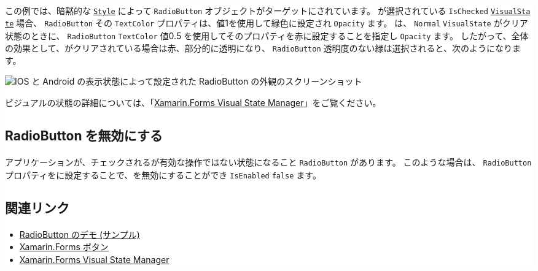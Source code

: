 この例では、暗黙的な [`Style`](xref:Xamarin.Forms.Style) によって `RadioButton` オブジェクトがターゲットにされています。 が選択されている `IsChecked` [`VisualState`](xref:Xamarin.Forms.VisualState) 場合、 `RadioButton` その `TextColor` プロパティは、値1を使用して緑色に設定され `Opacity` ます。 は、 `Normal` `VisualState` がクリア状態のときに、 `RadioButton` `TextColor` 値0.5 を使用してそのプロパティを赤に設定することを指定し `Opacity` ます。 したがって、全体の効果として、がクリアされている場合は赤、部分的に透明になり、 `RadioButton` 透明度のない緑は選択されると、次のようになります。

![IOS と Android の表示状態によって設定された RadioButton の外観のスクリーンショット](radiobutton-images/ischecked-visualstate.png "IOS および Android での RadioButton の表示状態")

ビジュアルの状態の詳細については、「[Xamarin.Forms Visual State Manager](~/xamarin-forms/user-interface/visual-state-manager.md)」をご覧ください。

## <a name="disable-a-radiobutton"></a>RadioButton を無効にする

アプリケーションが、チェックされるが有効な操作ではない状態になること `RadioButton` があります。 このような場合は、 `RadioButton` プロパティをに設定することで、を無効にすることができ `IsEnabled` `false` ます。

## <a name="related-links"></a>関連リンク

- [RadioButton のデモ (サンプル)](https://docs.microsoft.com/samples/xamarin/xamarin-forms-samples/userinterface-radiobuttondemos/)
- [Xamarin.Forms ボタン](~/xamarin-forms/user-interface/button.md)
- [Xamarin.Forms Visual State Manager](~/xamarin-forms/user-interface/visual-state-manager.md)
